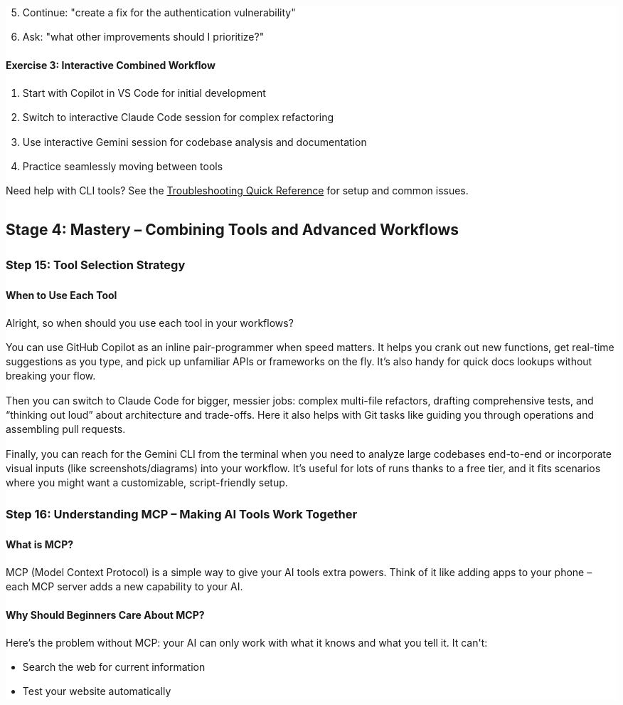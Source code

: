 5.  Continue: "create a fix for the authentication vulnerability"
    
6.  Ask: "what other improvements should I prioritize?"
    

#### Exercise 3: Interactive Combined Workflow

1.  Start with Copilot in VS Code for initial development
    
2.  Switch to interactive Claude Code session for complex refactoring
    
3.  Use interactive Gemini session for codebase analysis and documentation
    
4.  Practice seamlessly moving between tools
    

Need help with CLI tools? See the [Troubleshooting Quick Reference][20] for setup and common issues.

## Stage 4: Mastery – Combining Tools and Advanced Workflows

### Step 15: Tool Selection Strategy

#### When to Use Each Tool

Alright, so when should you use each tool in your workflows?

You can use GitHub Copilot as an inline pair-programmer when speed matters. It helps you crank out new functions, get real-time suggestions as you type, and pick up unfamiliar APIs or frameworks on the fly. It’s also handy for quick docs lookups without breaking your flow.

Then you can switch to Claude Code for bigger, messier jobs: complex multi-file refactors, drafting comprehensive tests, and “thinking out loud” about architecture and trade-offs. Here it also helps with Git tasks like guiding you through operations and assembling pull requests.

Finally, you can reach for the Gemini CLI from the terminal when you need to analyze large codebases end-to-end or incorporate visual inputs (like screenshots/diagrams) into your workflow. It’s useful for lots of runs thanks to a free tier, and it fits scenarios where you might want a customizable, script-friendly setup.

### Step 16: Understanding MCP – Making AI Tools Work Together

#### What is MCP?

MCP (Model Context Protocol) is a simple way to give your AI tools extra powers. Think of it like adding apps to your phone – each MCP server adds a new capability to your AI.

#### Why Should Beginners Care About MCP?

Here’s the problem without MCP: your AI can only work with what it knows and what you tell it. It can't:

-   Search the web for current information
    
-   Test your website automatically
    

[1]: #heading-essential-ai-terminology
[2]: #heading-when-to-use-ai-vs-when-to-code-yourself
[3]: #heading-prerequisites
[4]: #heading-your-complete-learning-journey
[5]: #heading-how-to-generate-your-first-ai-assisted-code-quick-start
[6]: #heading-stage-1-foundation-getting-started-with-ai-coding
[7]: #heading-stage-2-advanced-github-copilot-features
[8]: #heading-stage-3-cli-based-ai-agents-claude-code-amp-gemini
[9]: #heading-stage-4-mastery-combining-tools-and-advanced-workflows
[10]: #heading-common-ai-issues
[11]: #heading-whats-next-after-completing-all-stages
[12]: #heading-conclusion
[13]: http://code.visualstudio.com/
[14]: https://docs.github.com/en/copilot/how-tos/manage-your-account/getting-free-access-to-copilot-pro-as-a-student-teacher-or-maintainer
[15]: https://code.visualstudio.com/
[16]: http://github.com/
[17]: http://localhost:3333/#troubleshooting-quick-reference
[18]: http://localhost:3333/#troubleshooting-quick-reference
[19]: http://copilot-instructions.md/
[20]: http://localhost:3333/#troubleshooting-quick-reference
[21]: https://docs.github.com/en/copilot/how-tos/manage-your-account/getting-free-access-to-copilot-pro-as-a-student-teacher-or-maintainer
